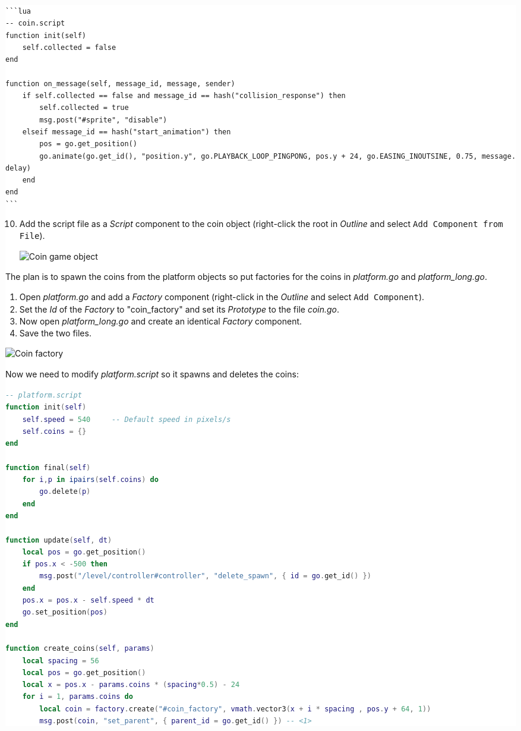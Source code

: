     ```lua
    -- coin.script
    function init(self)
        self.collected = false
    end

    function on_message(self, message_id, message, sender)
        if self.collected == false and message_id == hash("collision_response") then
            self.collected = true
            msg.post("#sprite", "disable")
        elseif message_id == hash("start_animation") then
            pos = go.get_position()
            go.animate(go.get_id(), "position.y", go.PLAYBACK_LOOP_PINGPONG, pos.y + 24, go.EASING_INOUTSINE, 0.75, message.delay)
        end
    end
    ```

10. Add the script file as a *Script* component to the coin object (right-click the root in *Outline* and select <kbd>Add Component from File</kbd>).

    ![Coin game object](../images/runner/3/coin.png)

The plan is to spawn the coins from the platform objects so put factories for the coins in *platform.go* and *platform_long.go*.

1. Open *platform.go* and add a *Factory* component (right-click in the *Outline* and select <kbd>Add Component</kbd>).
2. Set the *Id* of the *Factory* to "coin_factory" and set its *Prototype* to the file *coin.go*.
3. Now open *platform_long.go* and create an identical *Factory* component.
4. Save the two files.

![Coin factory](../images/runner/3/coin_factory.png)

Now we need to modify *platform.script* so it spawns and deletes the coins:

```lua
-- platform.script
function init(self)
    self.speed = 540     -- Default speed in pixels/s
    self.coins = {}
end

function final(self)
    for i,p in ipairs(self.coins) do
        go.delete(p)
    end
end

function update(self, dt)
    local pos = go.get_position()
    if pos.x < -500 then
        msg.post("/level/controller#controller", "delete_spawn", { id = go.get_id() })
    end
    pos.x = pos.x - self.speed * dt
    go.set_position(pos)
end

function create_coins(self, params)
    local spacing = 56
    local pos = go.get_position()
    local x = pos.x - params.coins * (spacing*0.5) - 24
    for i = 1, params.coins do
        local coin = factory.create("#coin_factory", vmath.vector3(x + i * spacing , pos.y + 64, 1))
        msg.post(coin, "set_parent", { parent_id = go.get_id() }) -- <1>
```
